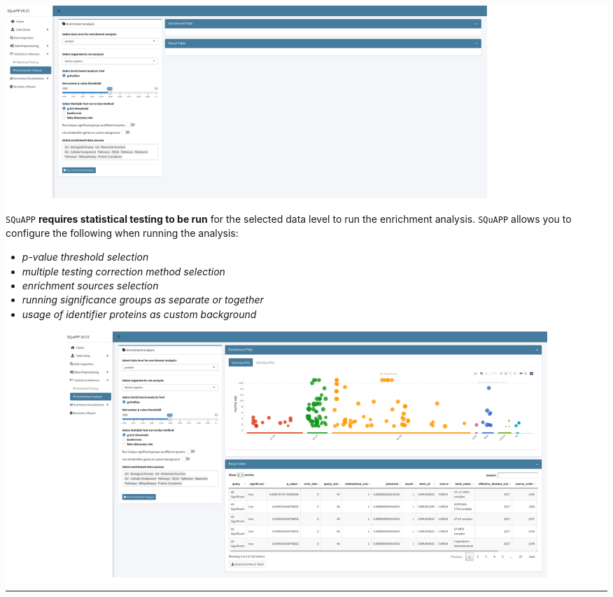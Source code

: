   <img src="../../png/032_EnrichmentAnalysisInitial.png" width="80%">
</p>

`SQuAPP` **requires statistical testing to be run** for the selected data level to run the enrichment analysis. `SQuAPP` allows you to configure the following when running the analysis:

- *p-value threshold selection*
- *multiple testing correction method selection*
- *enrichment sources selection*
- *running significance groups as separate or together*
- *usage of identifier proteins as custom background*


<p align="center">
  <img src="../../png/033_EnrichmentAnalysisDone.png" width="80%">
</p>

---